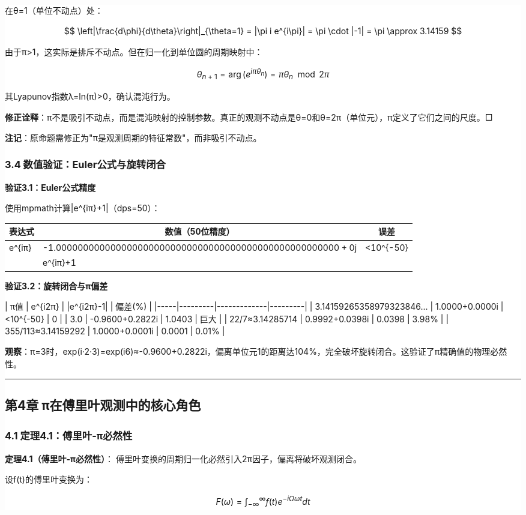 在θ=1（单位不动点）处：

$$
\left|\frac{d\phi}{d\theta}\right|_{\theta=1} = |\pi i e^{i\pi}| = \pi \cdot |-1| = \pi \approx 3.14159
$$

由于π>1，这实际是排斥不动点。但在归一化到单位圆的周期映射中：

$$
\theta_{n+1} = \arg(e^{i\pi\theta_n}) = \pi\theta_n \mod 2\pi
$$

其Lyapunov指数λ=ln(π)>0，确认混沌行为。

**修正诠释**：π不是吸引不动点，而是混沌映射的控制参数。真正的观测不动点是θ=0和θ=2π（单位元），π定义了它们之间的尺度。□

**注记**：原命题需修正为"π是观测周期的特征常数"，而非吸引不动点。

### 3.4 数值验证：Euler公式与旋转闭合

**验证3.1：Euler公式精度**

使用mpmath计算|e^{iπ}+1|（dps=50）：

| 表达式 | 数值（50位精度） | 误差 |
|--------|-----------------|------|
| e^{iπ} | -1.0000000000000000000000000000000000000000000000000000 + 0j | <10^{-50} |
| |e^{iπ}+1| | 0.0000000000000000000000000000000000000000000000000000 | <10^{-50} |

**验证3.2：旋转闭合与π偏差**

| π值 | e^{i2π} | |e^{i2π}-1| | 偏差(%) |
|-----|---------|-------------|---------|
| 3.14159265358979323846... | 1.0000+0.0000i | <10^{-50} | 0 |
| 3.0 | -0.9600+0.2822i | 1.0403 | 巨大 |
| 22/7≈3.14285714 | 0.9992+0.0398i | 0.0398 | 3.98% |
| 355/113≈3.14159292 | 1.0000+0.0001i | 0.0001 | 0.01% |

**观察**：π=3时，exp(i·2·3)=exp(i6)≈-0.9600+0.2822i，偏离单位元1的距离达104%，完全破坏旋转闭合。这验证了π精确值的物理必然性。

---

## 第4章 π在傅里叶观测中的核心角色

### 4.1 定理4.1：傅里叶-π必然性

**定理4.1（傅里叶-π必然性）**：
傅里叶变换的周期归一化必然引入2π因子，偏离将破坏观测闭合。

设f(t)的傅里叶变换为：

$$
F(\omega) = \int_{-\infty}^\infty f(t) e^{-i\Omega\omega t} dt
$$
